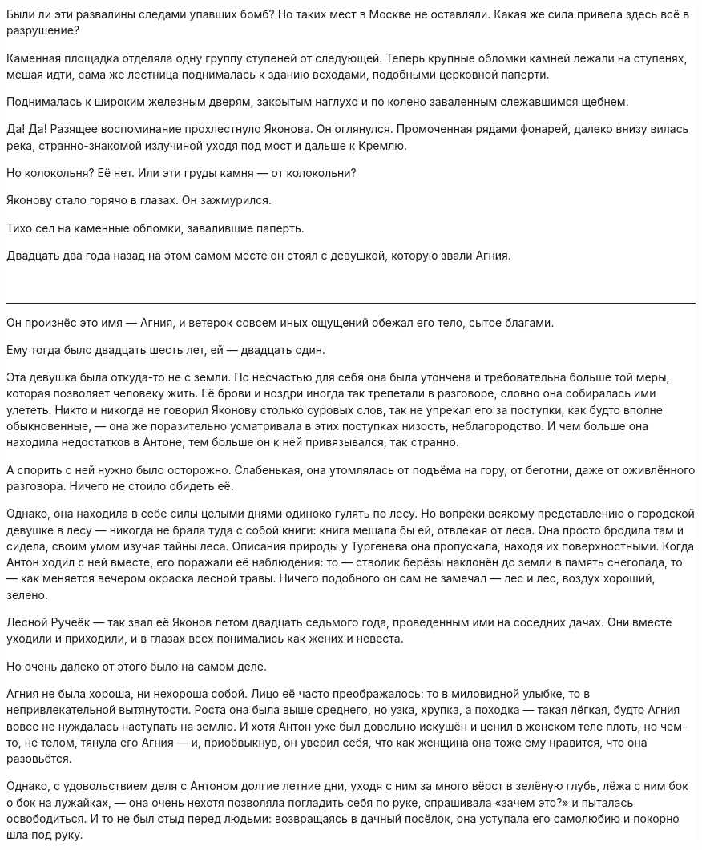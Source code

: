 Были ли эти развалины следами упавших бомб? Но таких мест в Москве не оставляли. Какая же сила привела здесь всё в разрушение?

Каменная площадка отделяла одну группу ступеней от следующей. Теперь крупные обломки камней лежали на ступенях, мешая идти, сама же лестница поднималась к зданию всходами, подобными церковной паперти.

Поднималась к широким железным дверям, закрытым наглухо и по колено заваленным слежавшимся щебнем.

Да! Да! Разящее воспоминание прохлестнуло Яконова. Он оглянулся. Промоченная рядами фонарей, далеко внизу вилась река, странно-знакомой излучиной уходя под мост и дальше к Кремлю.

Но колокольня? Её нет. Или эти груды камня — от колокольни?

Яконову стало горячо в глазах. Он зажмурился.

Тихо сел на каменные обломки, завалившие паперть.

Двадцать два года назад на этом самом месте он стоял с девушкой, которую звали Агния.

<br/>
<hr/>

Он произнёс это имя — Агния, и ветерок совсем иных ощущений обежал его тело, сытое благами.

Ему тогда было двадцать шесть лет, ей — двадцать один.

Эта девушка была откуда-то не с земли. По несчастью для себя она была утончена и требовательна больше той меры, которая позволяет человеку жить. Её брови и ноздри иногда так трепетали в разговоре, словно она собиралась ими улететь. Никто и никогда не говорил Яконову столько суровых слов, так не упрекал его за поступки, как будто вполне обыкновенные, — она же поразительно усматривала в этих поступках низость, неблагородство. И чем больше она находила недостатков в Антоне, тем больше он к ней привязывался, так странно.

А спорить с ней нужно было осторожно. Слабенькая, она утомлялась от подъёма на гору, от беготни, даже от оживлённого разговора. Ничего не стоило обидеть её.

Однако, она находила в себе силы целыми днями одиноко гулять по лесу. Но вопреки всякому представлению о городской девушке в лесу — никогда не брала туда с собой книги: книга мешала бы ей, отвлекая от леса. Она просто бродила там и сидела, своим умом изучая тайны леса. Описания природы у Тургенева она пропускала, находя их поверхностными. Когда Антон ходил с ней вместе, его поражали её наблюдения: то — стволик берёзы наклонён до земли в память снегопада, то — как меняется вечером окраска лесной травы. Ничего подобного он сам не замечал — лес и лес, воздух хороший, зелено.

Лесной Ручеёк — так звал её Яконов летом двадцать седьмого года, проведенным ими на соседних дачах. Они вместе уходили и приходили, и в глазах всех понимались как жених и невеста.

Но очень далеко от этого было на самом деле.

Агния не была хороша, ни нехороша собой. Лицо её часто преображалось: то в миловидной улыбке, то в непривлекательной вытянутости. Роста она была выше среднего, но узка, хрупка, а походка — такая лёгкая, будто Агния вовсе не нуждалась наступать на землю. И хотя Антон уже был довольно искушён и ценил в женском теле плоть, но чем-то, не телом, тянула его Агния — и, приобвыкнув, он уверил себя, что как женщина она тоже ему нравится, что она разовьётся.

Однако, с удовольствием деля с Антоном долгие летние дни, уходя с ним за много вёрст в зелёную глубь, лёжа с ним бок о бок на лужайках, — она очень нехотя позволяла погладить себя по руке, спрашивала «зачем это?» и пыталась освободиться. И то не был стыд перед людьми: возвращаясь в дачный посёлок, она уступала его самолюбию и покорно шла под руку.
